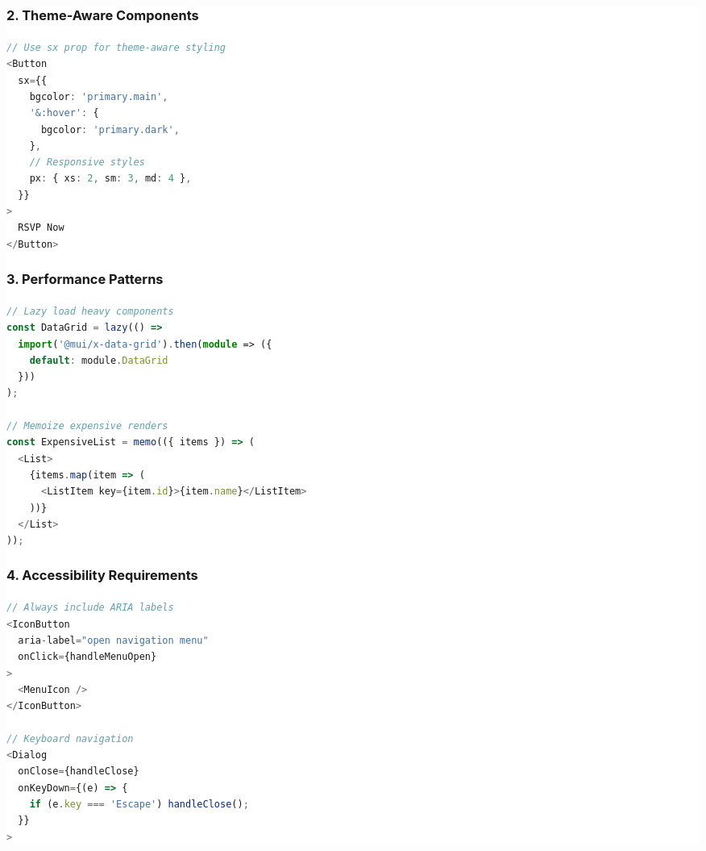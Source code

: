 ### 2. Theme-Aware Components
```typescript
// Use sx prop for theme-aware styling
<Button
  sx={{
    bgcolor: 'primary.main',
    '&:hover': {
      bgcolor: 'primary.dark',
    },
    // Responsive styles
    px: { xs: 2, sm: 3, md: 4 },
  }}
>
  RSVP Now
</Button>
```

### 3. Performance Patterns
```typescript
// Lazy load heavy components
const DataGrid = lazy(() => 
  import('@mui/x-data-grid').then(module => ({ 
    default: module.DataGrid 
  }))
);

// Memoize expensive renders
const ExpensiveList = memo(({ items }) => (
  <List>
    {items.map(item => (
      <ListItem key={item.id}>{item.name}</ListItem>
    ))}
  </List>
));
```

### 4. Accessibility Requirements
```typescript
// Always include ARIA labels
<IconButton
  aria-label="open navigation menu"
  onClick={handleMenuOpen}
>
  <MenuIcon />
</IconButton>

// Keyboard navigation
<Dialog
  onClose={handleClose}
  onKeyDown={(e) => {
    if (e.key === 'Escape') handleClose();
  }}
>
```
